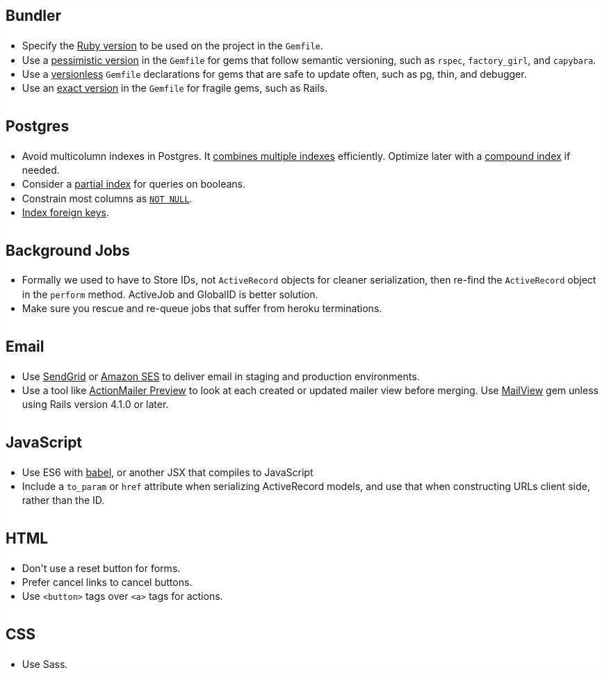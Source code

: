 [dependency injection]: http://en.wikipedia.org/wiki/Dependency_injection
[subject-example]: ../style/testing/unit_test_spec.rb
[avoid-let]: ../style/testing/avoid_let_spec.rb
[`Delayed::Job` matcher]: https://gist.github.com/3186463
[stubs and spies]: http://robots.thoughtbot.com/post/159805295/spy-vs-spy
[assertions about state]: https://speakerdeck.com/skmetz/magic-tricks-of-testing-railsconf?slide=51
[Fake]: http://robots.thoughtbot.com/post/219216005/fake-it
[SUT]: http://xunitpatterns.com/SUT.html

Bundler
-------

* Specify the [Ruby version] to be used on the project in the `Gemfile`.
* Use a [pessimistic version] in the `Gemfile` for gems that follow semantic
  versioning, such as `rspec`, `factory_girl`, and `capybara`.
* Use a [versionless] `Gemfile` declarations for gems that are safe to update
  often, such as pg, thin, and debugger.
* Use an [exact version] in the `Gemfile` for fragile gems, such as Rails.

[Ruby version]: http://bundler.io/v1.3/gemfile_ruby.html
[exact version]: http://robots.thoughtbot.com/post/35717411108/a-healthy-bundle
[pessimistic version]: http://robots.thoughtbot.com/post/35717411108/a-healthy-bundle
[versionless]: http://robots.thoughtbot.com/post/35717411108/a-healthy-bundle

Postgres
--------

* Avoid multicolumn indexes in Postgres. It [combines multiple indexes]
  efficiently. Optimize later with a [compound index] if needed.
* Consider a [partial index] for queries on booleans.
* Constrain most columns as [`NOT NULL`].
* [Index foreign keys].

[`NOT NULL`]: http://www.postgresql.org/docs/9.1/static/ddl-constraints.html#AEN2444
[combines multiple indexes]: http://www.postgresql.org/docs/9.1/static/indexes-bitmap-scans.html
[compound index]: http://www.postgresql.org/docs/9.2/static/indexes-bitmap-scans.html
[partial index]: http://www.postgresql.org/docs/9.1/static/indexes-partial.html
[Index foreign keys]: https://tomafro.net/2009/08/using-indexes-in-rails-index-your-associations

Background Jobs
---------------

* Formally we used to have to Store IDs, not `ActiveRecord` objects for cleaner serialization, then re-find the `ActiveRecord` object in the `perform` method. ActiveJob and GlobalID is better solution.
* Make sure you rescue and re-queue jobs that suffer from heroku terminations.

Email
-----

* Use [SendGrid] or [Amazon SES] to deliver email in staging and production
  environments.
* Use a tool like [ActionMailer Preview] to look at each created or updated mailer view
  before merging. Use [MailView] gem unless using Rails version 4.1.0 or later.

[Amazon SES]: http://robots.thoughtbot.com/post/3105121049/delivering-email-with-amazon-ses-in-a-rails-3-app
[SendGrid]: https://devcenter.heroku.com/articles/sendgrid
[MailView]: https://github.com/37signals/mail_view
[ActionMailer Preview]: http://api.rubyonrails.org/v4.1.0/classes/ActionMailer/Base.html#class-ActionMailer::Base-label-Previewing+emails

JavaScript
----------
* Use ES6 with [babel], or another JSX that compiles to JavaScript
* Include a `to_param` or `href` attribute when serializing ActiveRecord models,
  and use that when constructing URLs client side, rather than the ID.

[babel]: http://babeljs.io/

HTML
----

* Don't use a reset button for forms.
* Prefer cancel links to cancel buttons.
* Use `<button>` tags over `<a>` tags for actions.

CSS
---

* Use Sass.


[Keep the code simple]: http://www.readability.com/~/ko2aqda2
[Tell, don't ask]: http://robots.thoughtbot.com/post/27572137956/tell-dont-ask
[Bundler binstubs]: https://github.com/sstephenson/rbenv/wiki/Understanding-binstubs
[Appraisal]: https://github.com/thoughtbot/appraisal
[Bundler]: http://bundler.io
[Travis CI]: http://travis-ci.org
[fkey]: http://robots.thoughtbot.com/referential-integrity-with-foreign-keys
[`.ruby-version`]: https://gist.github.com/fnichol/1912050
[redirects]: http://www.w3.org/Protocols/rfc2616/rfc2616-sec14.html#sec14.30
[Spring binstubs]: https://github.com/sstephenson/rbenv/wiki/Understanding-binstubs
[prevent tampering]: http://blog.bigbinary.com/2013/03/19/cookies-on-rails.html
[shebang]: http://en.wikipedia.org/wiki/Shebang_(Unix)
[parsingls]: http://mywiki.wooledge.org/ParsingLs
[bashisms]: http://mywiki.wooledge.org/Bashism
[shellcheck]: http://www.shellcheck.net/
[annotations]: http://robots.thoughtbot.com/avoid-angularjs-dependency-annotation-with-rails
[ngannotate]: https://github.com/kikonen/ngannotate-rails
[angular-translate]: https://github.com/angular-translate/angular-translate/wiki/Getting-Started#using-translate-directive